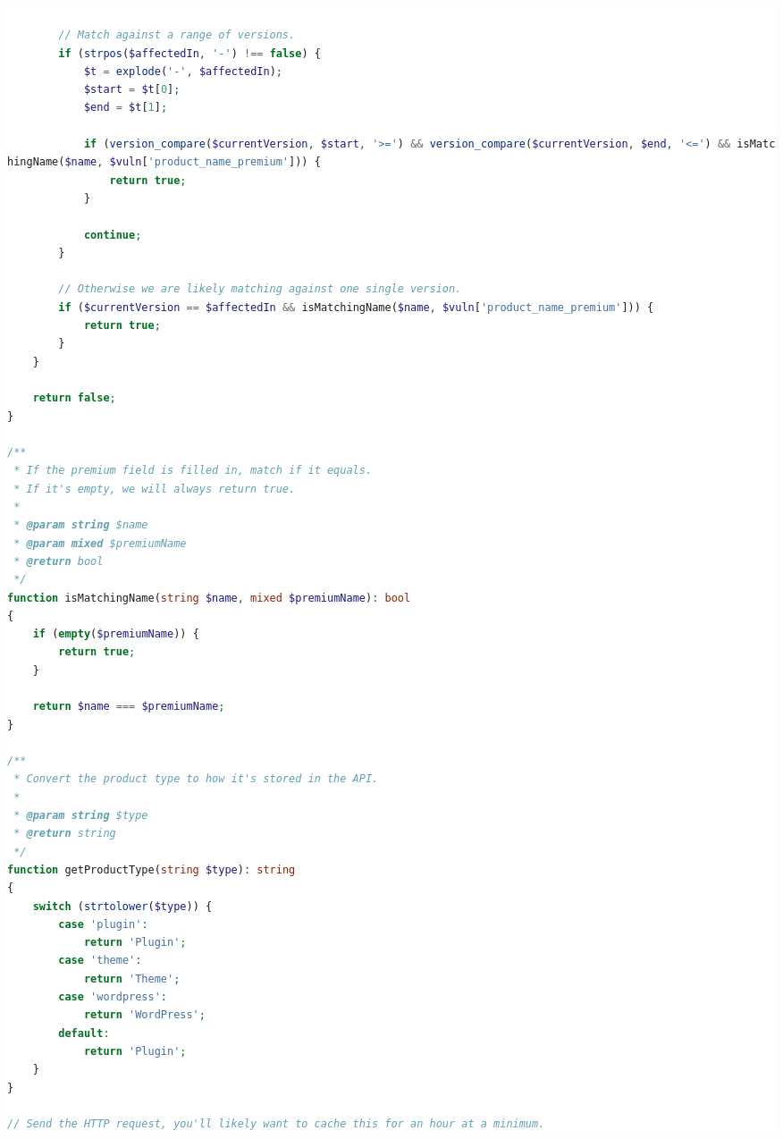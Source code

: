```php

        // Match against a range of versions.
        if (strpos($affectedIn, '-') !== false) {
            $t = explode('-', $affectedIn);
            $start = $t[0];
            $end = $t[1];

            if (version_compare($currentVersion, $start, '>=') && version_compare($currentVersion, $end, '<=') && isMatchingName($name, $vuln['product_name_premium'])) {
                return true;
            }

            continue;
        }

        // Otherwise we are likely matching against one single version.
        if ($currentVersion == $affectedIn && isMatchingName($name, $vuln['product_name_premium'])) {
            return true;
        }
    }

    return false;
}

/**
 * If the premium field is filled in, match if it equals.
 * If it's empty, we will always return true.
 *
 * @param string $name
 * @param mixed $premiumName
 * @return bool
 */
function isMatchingName(string $name, mixed $premiumName): bool
{
    if (empty($premiumName)) {
        return true;
    }

    return $name === $premiumName;
}

/**
 * Convert the product type to how it's stored in the API.
 *
 * @param string $type
 * @return string
 */
function getProductType(string $type): string
{
    switch (strtolower($type)) {
        case 'plugin':
            return 'Plugin';
        case 'theme':
            return 'Theme';
        case 'wordpress':
            return 'WordPress';
        default:
            return 'Plugin';
    }
}

// Send the HTTP request, you'll likely want to cache this for an hour at a minimum.
```